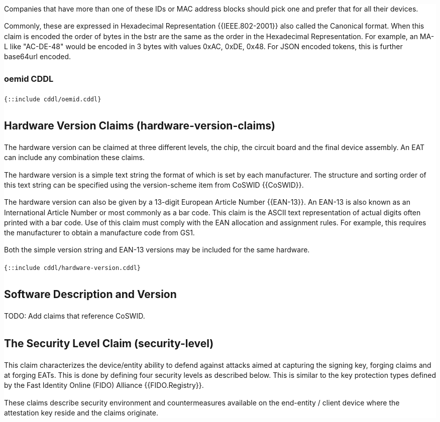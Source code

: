 Companies that have more than one of these IDs or MAC address blocks
should pick one and prefer that for all their devices.

Commonly, these are expressed in Hexadecimal Representation
{{IEEE.802-2001}} also called the Canonical format. When this claim is
encoded the order of bytes in the bstr are the same as the order in the
Hexadecimal Representation. For example, an MA-L like "AC-DE-48" would
be encoded in 3 bytes with values 0xAC, 0xDE, 0x48. For JSON encoded
tokens, this is further base64url encoded.

### oemid CDDL

~~~~CDDL
{::include cddl/oemid.cddl}
~~~~


## Hardware Version Claims (hardware-version-claims)

The hardware version can be claimed at three different levels, the chip, the circuit board and the final device assembly.
An EAT can include any combination these claims.

The hardware version is a simple text string the format of which is set by each manufacturer.
The structure and sorting order of this text string can be specified using the version-scheme item from CoSWID {{CoSWID}}.

The hardware version can also be given by a 13-digit European Article Number {{EAN-13}}.
An EAN-13 is also known as an International Article Number or most commonly as a bar code.
This claim is the ASCII text representation of actual digits often printed with a bar code.
Use of this claim must comply with the EAN allocation and assignment rules.
For example, this requires the manufacturer to obtain a manufacture code from GS1.

Both the simple version string and EAN-13 versions may be included for the same hardware.

~~~~CDDL
{::include cddl/hardware-version.cddl}
~~~~

## Software Description and Version

TODO: Add claims that reference CoSWID.

## The Security Level Claim (security-level)

This claim characterizes the device/entity 
ability to defend against attacks aimed at capturing the signing
key, forging claims and at forging EATs. This is done by
defining four security levels as described below. This is similar
to the key protection types defined by the Fast Identity Online (FIDO) Alliance {{FIDO.Registry}}.

These claims describe security environment and countermeasures
available on the end-entity / client device where the attestation key
reside and the claims originate.
